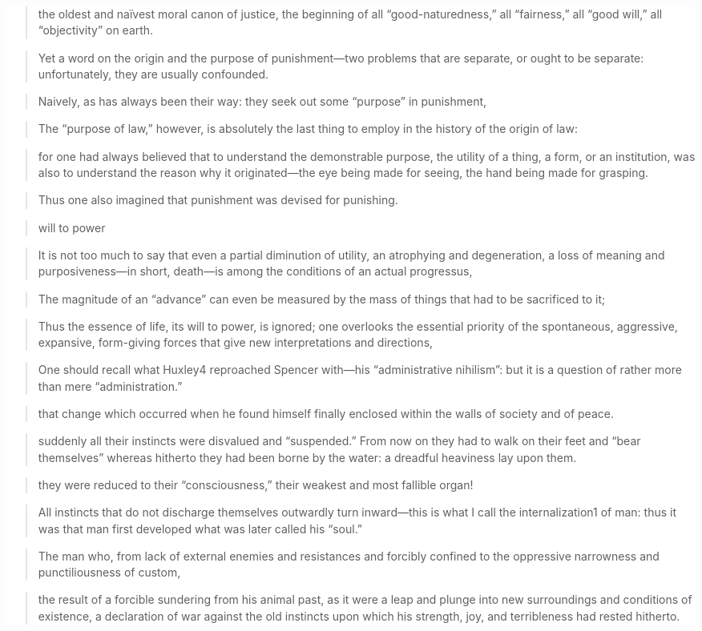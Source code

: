 
> the oldest and naïvest moral canon of justice, the beginning of all “good-naturedness,” all “fairness,” all “good will,” all “objectivity” on earth.


> Yet a word on the origin and the purpose of punishment—two problems that are separate, or ought to be separate: unfortunately, they are usually confounded.


> Naively, as has always been their way: they seek out some “purpose” in punishment,


> The “purpose of law,” however, is absolutely the last thing to employ in the history of the origin of law:


> for one had always believed that to understand the demonstrable purpose, the utility of a thing, a form, or an institution, was also to understand the reason why it originated—the eye being made for seeing, the hand being made for grasping.


> Thus one also imagined that punishment was devised for punishing.


> will to power


> It is not too much to say that even a partial diminution of utility, an atrophying and degeneration, a loss of meaning and purposiveness—in short, death—is among the conditions of an actual progressus,


> The magnitude of an “advance” can even be measured by the mass of things that had to be sacrificed to it;


> Thus the essence of life, its will to power, is ignored; one overlooks the essential priority of the spontaneous, aggressive, expansive, form-giving forces that give new interpretations and directions,


> One should recall what Huxley4 reproached Spencer with—his “administrative nihilism”: but it is a question of rather more than mere “administration.”


> that change which occurred when he found himself finally enclosed within the walls of society and of peace.


> suddenly all their instincts were disvalued and “suspended.” From now on they had to walk on their feet and “bear themselves” whereas hitherto they had been borne by the water: a dreadful heaviness lay upon them.


> they were reduced to their “consciousness,” their weakest and most fallible organ!


> All instincts that do not discharge themselves outwardly turn inward—this is what I call the internalization1 of man: thus it was that man first developed what was later called his “soul.”


> The man who, from lack of external enemies and resistances and forcibly confined to the oppressive narrowness and punctiliousness of custom,


> the result of a forcible sundering from his animal past, as it were a leap and plunge into new surroundings and conditions of existence, a declaration of war against the old instincts upon which his strength, joy, and terribleness had rested hitherto.

